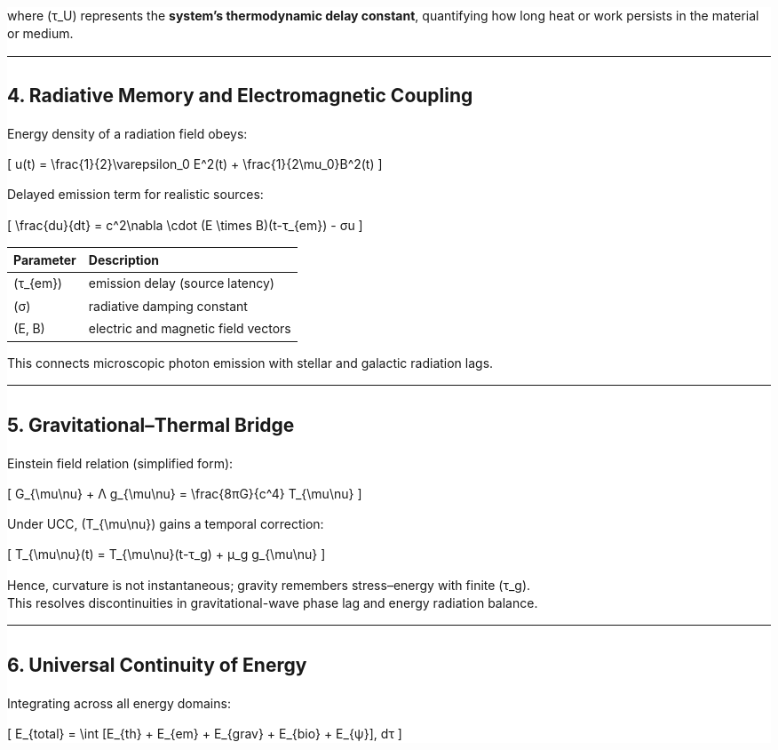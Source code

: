 where \(τ_U\) represents the **system’s thermodynamic delay constant**, quantifying how long heat or work persists in the material or medium.

---

## 4. Radiative Memory and Electromagnetic Coupling  

Energy density of a radiation field obeys:

\[
u(t) = \frac{1}{2}\varepsilon_0 E^2(t) + \frac{1}{2\mu_0}B^2(t)
\]

Delayed emission term for realistic sources:

\[
\frac{du}{dt} = c^2\nabla \cdot (E \times B)(t-τ_{em}) - σu
\]

| Parameter | Description |
|:--|:--|
| \(τ_{em}\) | emission delay (source latency) |
| \(σ\) | radiative damping constant |
| \(E, B\) | electric and magnetic field vectors |

This connects microscopic photon emission with stellar and galactic radiation lags.

---

## 5. Gravitational–Thermal Bridge  

Einstein field relation (simplified form):

\[
G_{\mu\nu} + Λ g_{\mu\nu} = \frac{8πG}{c^4} T_{\mu\nu}
\]

Under UCC, \(T_{\mu\nu}\) gains a temporal correction:

\[
T_{\mu\nu}(t) = T_{\mu\nu}(t-τ_g) + μ_g g_{\mu\nu}
\]

Hence, curvature is not instantaneous; gravity remembers stress–energy with finite \(τ_g\).  
This resolves discontinuities in gravitational-wave phase lag and energy radiation balance.

---

## 6. Universal Continuity of Energy  

Integrating across all energy domains:

\[
E_{total} = \int [E_{th} + E_{em} + E_{grav} + E_{bio} + E_{ψ}]\, dτ
\]

